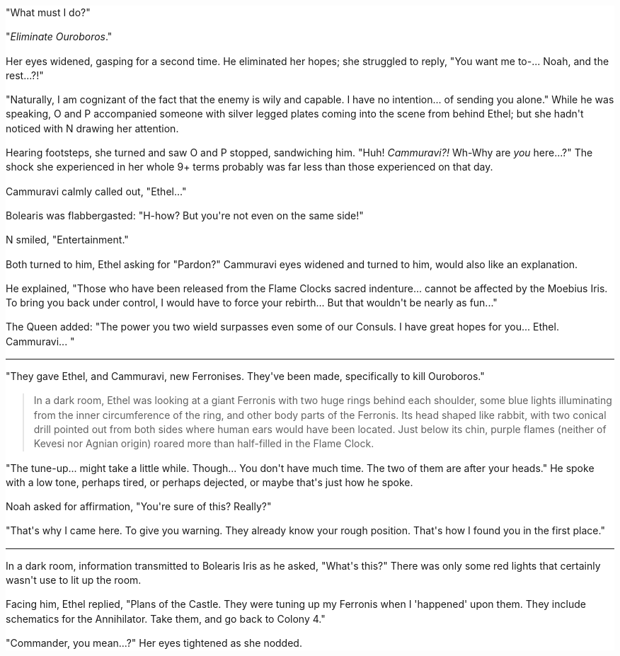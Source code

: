 "What must I do?"

"*Eliminate Ouroboros*."

Her eyes widened, gasping for a second time. He eliminated her hopes; she struggled to reply, "You want me to-... Noah, and the rest...?!" 

"Naturally, I am cognizant of the fact that the enemy is wily and capable. I have no intention... of sending you alone." While he was speaking, O and P accompanied someone with silver legged plates coming into the scene from behind Ethel; but she hadn't noticed with N drawing her attention. 

Hearing footsteps, she turned and saw O and P stopped, sandwiching him. "Huh! _Cammuravi?!_ Wh-Why are _you_ here...?" The shock she experienced in her whole 9+ terms probably was far less than those experienced on that day. 

Cammuravi calmly called out, "Ethel..."

Bolearis was flabbergasted: "H-how? But you're not even on the same side!"

N smiled, "Entertainment."

Both turned to him, Ethel asking for "Pardon?" Cammuravi eyes widened and turned to him, would also like an explanation. 

He explained, "Those who have been released from the Flame Clocks sacred indenture... cannot be affected by the Moebius Iris. To bring you back under control, I would have to force your rebirth... But that wouldn't be nearly as fun..."

The Queen added: "The power you two wield surpasses even some of our Consuls. I have great hopes for you... Ethel. Cammuravi... "

---

"They gave Ethel, and Cammuravi, new Ferronises. They've been made, specifically to kill Ouroboros."

> In a dark room, Ethel was looking at a giant Ferronis with two huge rings behind each shoulder, some blue lights illuminating from the inner circumference of the ring, and other body parts of the Ferronis. Its head shaped like rabbit, with two conical drill pointed out from both sides where human ears would have been located. Just below its chin, purple flames (neither of Kevesi nor Agnian origin) roared more than half-filled in the Flame Clock. 

"The tune-up... might take a little while. Though... You don't have much time. The two of them are after your heads." He spoke with a low tone, perhaps tired, or perhaps dejected, or maybe that's just how he spoke. 

Noah asked for affirmation, "You're sure of this? Really?"

"That's why I came here. To give you warning. They already know your rough position. That's how I found you in the first place."

---

In a dark room, information transmitted to Bolearis Iris as he asked, "What's this?" There was only some red lights that certainly wasn't use to lit up the room.

Facing him, Ethel replied, "Plans of the Castle. They were tuning up my Ferronis when I 'happened' upon them. They include schematics for the Annihilator. Take them, and go back to Colony 4." 

"Commander, you mean...?" Her eyes tightened as she nodded. 
